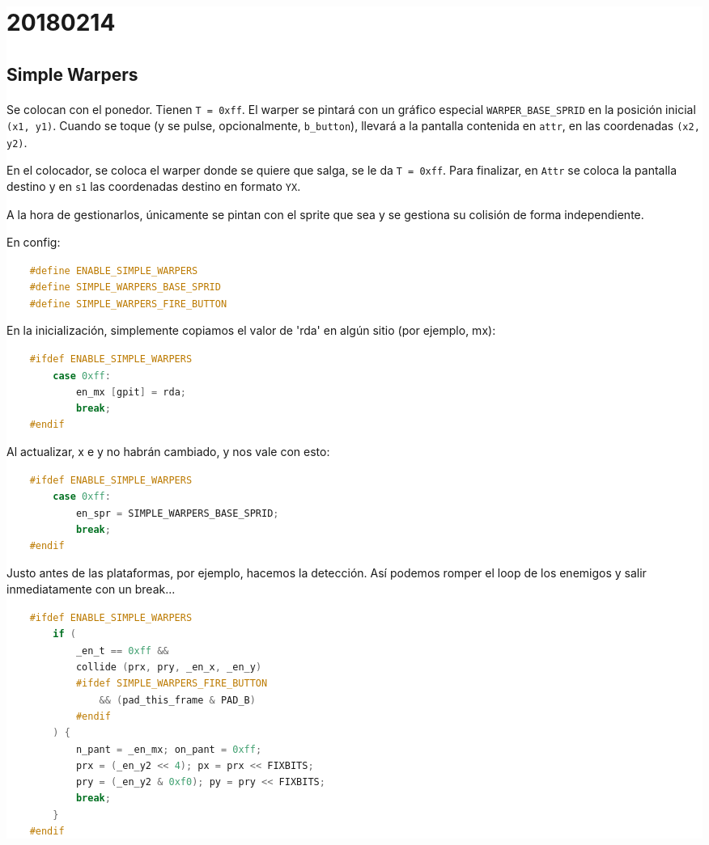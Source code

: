 20180214
========

Simple Warpers
--------------

Se colocan con el ponedor. Tienen `T = 0xff`. El warper se pintará con un gráfico especial `WARPER_BASE_SPRID` en la posición inicial `(x1, y1)`. Cuando se toque (y se pulse, opcionalmente, `b_button`), llevará a la pantalla contenida en `attr`, en las coordenadas `(x2, y2)`. 

En el colocador, se coloca el warper donde se quiere que salga, se le da `T = 0xff`. Para finalizar, en `Attr` se coloca la pantalla destino y en `s1` las coordenadas destino en formato `YX`.

A la hora de gestionarlos, únicamente se pintan con el sprite que sea y se gestiona su colisión de forma independiente.

En config:

```c
	#define ENABLE_SIMPLE_WARPERS
	#define SIMPLE_WARPERS_BASE_SPRID
	#define SIMPLE_WARPERS_FIRE_BUTTON
```

En la inicialización, simplemente copiamos el valor de 'rda' en algún sitio (por ejemplo, mx):

```c
	#ifdef ENABLE_SIMPLE_WARPERS
		case 0xff:
			en_mx [gpit] = rda;
			break;
	#endif
```

Al actualizar, x e y no habrán cambiado, y nos vale con esto:

```c
	#ifdef ENABLE_SIMPLE_WARPERS
		case 0xff:
			en_spr = SIMPLE_WARPERS_BASE_SPRID;
			break;
	#endif
```

Justo antes de las plataformas, por ejemplo, hacemos la detección. Así podemos romper el loop de los enemigos y salir inmediatamente con un  break...

```c
	#ifdef ENABLE_SIMPLE_WARPERS
		if (
			_en_t == 0xff && 
			collide (prx, pry, _en_x, _en_y)
			#ifdef SIMPLE_WARPERS_FIRE_BUTTON
				&& (pad_this_frame & PAD_B)
			#endif
		) {
			n_pant = _en_mx; on_pant = 0xff;
			prx = (_en_y2 << 4); px = prx << FIXBITS;
			pry = (_en_y2 & 0xf0); py = pry << FIXBITS;
			break;
		}
	#endif
```
